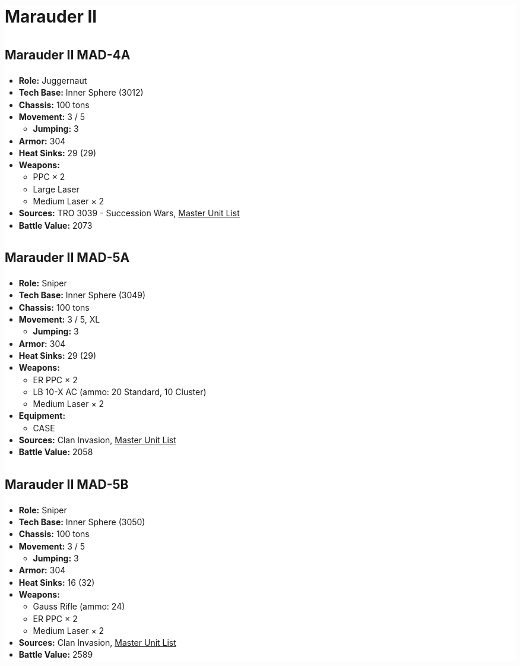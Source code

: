 # Marauder II
## Marauder II MAD-4A
- **Role:** Juggernaut
- **Tech Base:** Inner Sphere (3012)
- **Chassis:** 100 tons
- **Movement:** 3 / 5
  - **Jumping:** 3
- **Armor:** 304
- **Heat Sinks:** 29 (29)
- **Weapons:**
  - PPC × 2
  - Large Laser
  - Medium Laser × 2
- **Sources:** TRO 3039 - Succession Wars, [Master Unit List](http://masterunitlist.info/Unit/Details/2055/marauder-ii-mad-4a)
- **Battle Value:** 2073

## Marauder II MAD-5A
- **Role:** Sniper
- **Tech Base:** Inner Sphere (3049)
- **Chassis:** 100 tons
- **Movement:** 3 / 5, XL
  - **Jumping:** 3
- **Armor:** 304
- **Heat Sinks:** 29 (29)
- **Weapons:**
  - ER PPC × 2
  - LB 10-X AC (ammo: 20 Standard, 10 Cluster)
  - Medium Laser × 2
- **Equipment:**
  - CASE
- **Sources:** Clan Invasion, [Master Unit List](http://masterunitlist.info/Unit/Details/2059/marauder-ii-mad-5a)
- **Battle Value:** 2058

## Marauder II MAD-5B
- **Role:** Sniper
- **Tech Base:** Inner Sphere (3050)
- **Chassis:** 100 tons
- **Movement:** 3 / 5
  - **Jumping:** 3
- **Armor:** 304
- **Heat Sinks:** 16 (32)
- **Weapons:**
  - Gauss Rifle (ammo: 24)
  - ER PPC × 2
  - Medium Laser × 2
- **Sources:** Clan Invasion, [Master Unit List](http://masterunitlist.info/Unit/Details/2060/marauder-ii-mad-5b)
- **Battle Value:** 2589
